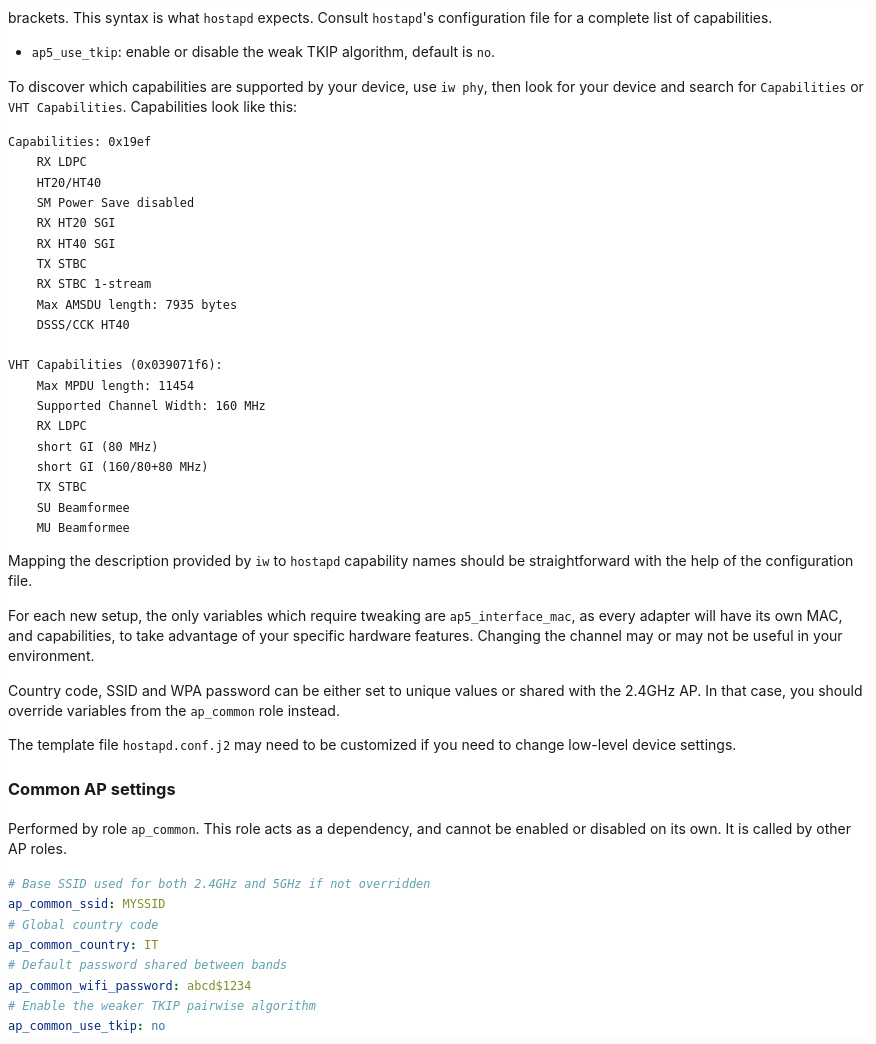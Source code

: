   brackets. This syntax is what `hostapd` expects. Consult `hostapd`'s
  configuration file for a complete list of capabilities.
* `ap5_use_tkip`: enable or disable the weak TKIP algorithm, default is
  `no`.

To discover which capabilities are supported by your device, use `iw
phy`, then look for your device and search for `Capabilities`  or
`VHT Capabilities`. Capabilities look like this:

```
Capabilities: 0x19ef
    RX LDPC
    HT20/HT40
    SM Power Save disabled
    RX HT20 SGI
    RX HT40 SGI
    TX STBC
    RX STBC 1-stream
    Max AMSDU length: 7935 bytes
    DSSS/CCK HT40

VHT Capabilities (0x039071f6):
    Max MPDU length: 11454
    Supported Channel Width: 160 MHz
    RX LDPC
    short GI (80 MHz)
    short GI (160/80+80 MHz)
    TX STBC
    SU Beamformee
    MU Beamformee
```

Mapping the description provided by `iw` to `hostapd` capability names
should be straightforward with the help of the configuration file.

For each new setup, the only variables which require tweaking are
`ap5_interface_mac`, as every adapter will have its own MAC, and
capabilities, to take advantage of your specific hardware features.
Changing the channel may or may not be useful in your environment.

Country code, SSID and WPA password can be either set to unique values
or shared with the 2.4GHz AP. In that case, you should override
variables from the `ap_common` role instead.

The template file `hostapd.conf.j2` may need to be customized if you
need to change low-level device settings.

### Common AP settings

Performed by role `ap_common`. This role acts as a dependency, and
cannot be enabled or disabled on its own. It is called by other AP
roles.

```yaml
# Base SSID used for both 2.4GHz and 5GHz if not overridden
ap_common_ssid: MYSSID
# Global country code
ap_common_country: IT
# Default password shared between bands
ap_common_wifi_password: abcd$1234
# Enable the weaker TKIP pairwise algorithm
ap_common_use_tkip: no
```
